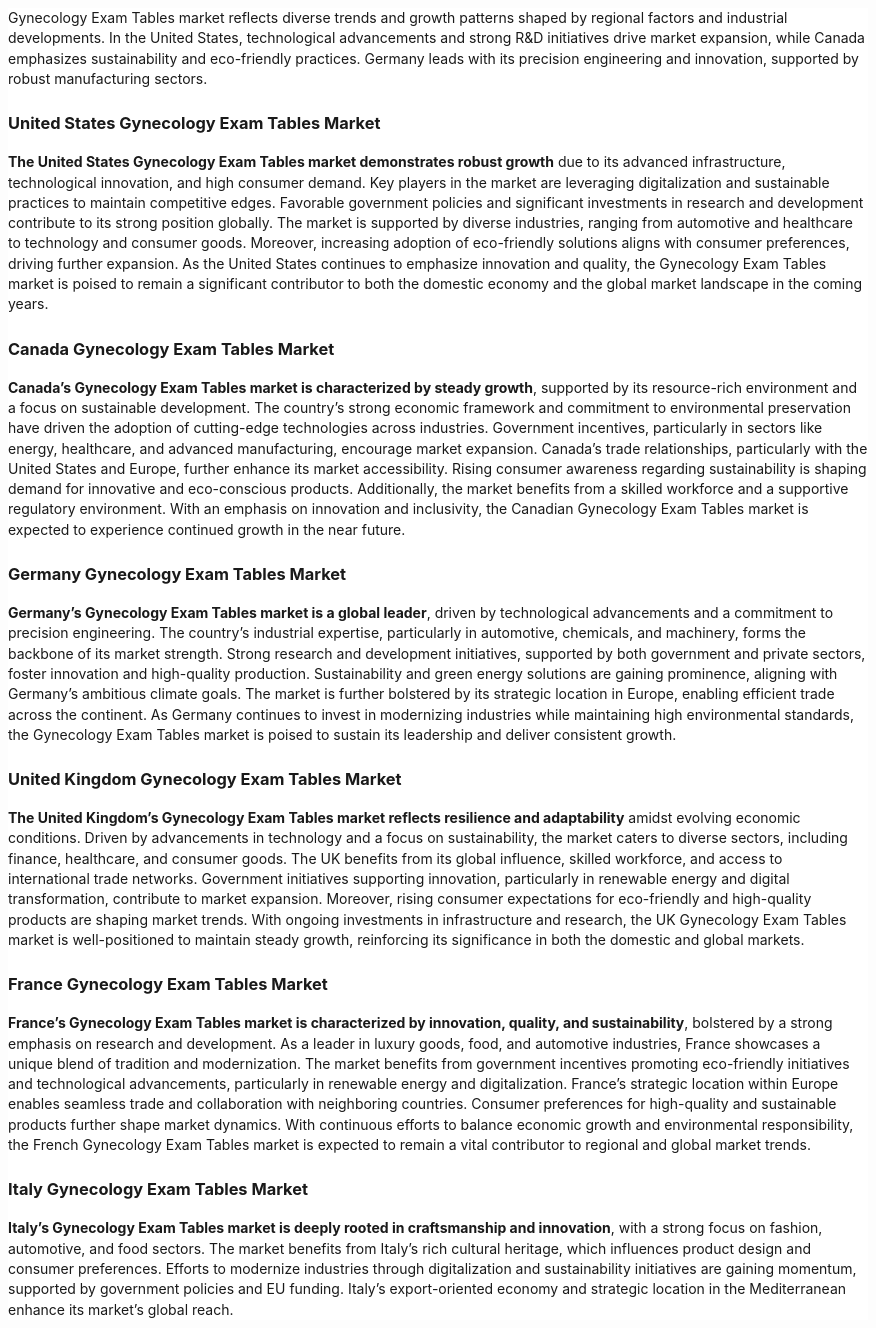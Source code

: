 Gynecology Exam Tables market reflects diverse trends and growth patterns shaped by regional factors and industrial developments. In the United States, technological advancements and strong R&amp;D initiatives drive market expansion, while Canada emphasizes sustainability and eco-friendly practices. Germany leads with its precision engineering and innovation, supported by robust manufacturing sectors.</span></em></p></blockquote><h3><strong>United States Gynecology Exam Tables Market</strong></h3><p><strong>The United States Gynecology Exam Tables market demonstrates robust growth</strong> due to its advanced infrastructure, technological innovation, and high consumer demand. Key players in the market are leveraging digitalization and sustainable practices to maintain competitive edges. Favorable government policies and significant investments in research and development contribute to its strong position globally. The market is supported by diverse industries, ranging from automotive and healthcare to technology and consumer goods. Moreover, increasing adoption of eco-friendly solutions aligns with consumer preferences, driving further expansion. As the United States continues to emphasize innovation and quality, the Gynecology Exam Tables market is poised to remain a significant contributor to both the domestic economy and the global market landscape in the coming years.</p><h3><strong>Canada Gynecology Exam Tables Market</strong></h3><p><strong>Canada&rsquo;s Gynecology Exam Tables market is characterized by steady growth</strong>, supported by its resource-rich environment and a focus on sustainable development. The country&rsquo;s strong economic framework and commitment to environmental preservation have driven the adoption of cutting-edge technologies across industries. Government incentives, particularly in sectors like energy, healthcare, and advanced manufacturing, encourage market expansion. Canada&rsquo;s trade relationships, particularly with the United States and Europe, further enhance its market accessibility. Rising consumer awareness regarding sustainability is shaping demand for innovative and eco-conscious products. Additionally, the market benefits from a skilled workforce and a supportive regulatory environment. With an emphasis on innovation and inclusivity, the Canadian Gynecology Exam Tables market is expected to experience continued growth in the near future.</p><h3><strong>Germany Gynecology Exam Tables Market</strong></h3><p><strong>Germany&rsquo;s Gynecology Exam Tables market is a global leader</strong>, driven by technological advancements and a commitment to precision engineering. The country&rsquo;s industrial expertise, particularly in automotive, chemicals, and machinery, forms the backbone of its market strength. Strong research and development initiatives, supported by both government and private sectors, foster innovation and high-quality production. Sustainability and green energy solutions are gaining prominence, aligning with Germany&rsquo;s ambitious climate goals. The market is further bolstered by its strategic location in Europe, enabling efficient trade across the continent. As Germany continues to invest in modernizing industries while maintaining high environmental standards, the Gynecology Exam Tables market is poised to sustain its leadership and deliver consistent growth.</p><h3><strong>United Kingdom Gynecology Exam Tables Market</strong></h3><p><strong>The United Kingdom&rsquo;s Gynecology Exam Tables market reflects resilience and adaptability</strong> amidst evolving economic conditions. Driven by advancements in technology and a focus on sustainability, the market caters to diverse sectors, including finance, healthcare, and consumer goods. The UK benefits from its global influence, skilled workforce, and access to international trade networks. Government initiatives supporting innovation, particularly in renewable energy and digital transformation, contribute to market expansion. Moreover, rising consumer expectations for eco-friendly and high-quality products are shaping market trends. With ongoing investments in infrastructure and research, the UK Gynecology Exam Tables market is well-positioned to maintain steady growth, reinforcing its significance in both the domestic and global markets.</p><h3><strong>France Gynecology Exam Tables Market</strong></h3><p><strong>France&rsquo;s Gynecology Exam Tables market is characterized by innovation, quality, and sustainability</strong>, bolstered by a strong emphasis on research and development. As a leader in luxury goods, food, and automotive industries, France showcases a unique blend of tradition and modernization. The market benefits from government incentives promoting eco-friendly initiatives and technological advancements, particularly in renewable energy and digitalization. France&rsquo;s strategic location within Europe enables seamless trade and collaboration with neighboring countries. Consumer preferences for high-quality and sustainable products further shape market dynamics. With continuous efforts to balance economic growth and environmental responsibility, the French Gynecology Exam Tables market is expected to remain a vital contributor to regional and global market trends.</p><h3><strong>Italy Gynecology Exam Tables Market</strong></h3><p><strong>Italy&rsquo;s Gynecology Exam Tables market is deeply rooted in craftsmanship and innovation</strong>, with a strong focus on fashion, automotive, and food sectors. The market benefits from Italy&rsquo;s rich cultural heritage, which influences product design and consumer preferences. Efforts to modernize industries through digitalization and sustainability initiatives are gaining momentum, supported by government policies and EU funding. Italy&rsquo;s export-oriented economy and strategic location in the Mediterranean enhance its market&rsquo;s global reach.
